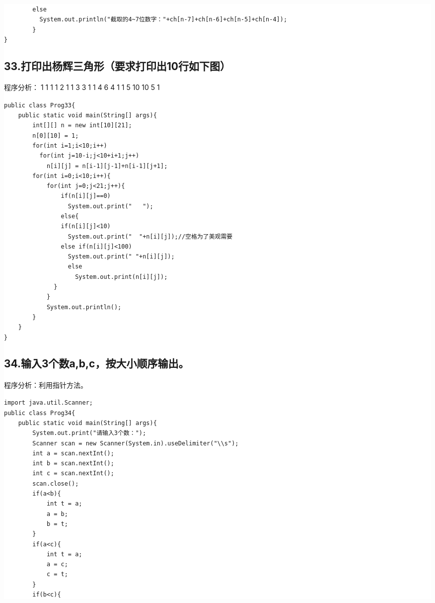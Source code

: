 			else
			  System.out.println("截取的4~7位数字："+ch[n-7]+ch[n-6]+ch[n-5]+ch[n-4]);
			}	  
	}

## 33.打印出杨辉三角形（要求打印出10行如下图）

程序分析：
	     1 
	    1 1 
	   1 2 1 
	  1 3 3 1 
	 1 4 6 4 1 
	1 5 10 10 5 1 

	public class Prog33{
		public static void main(String[] args){
			int[][] n = new int[10][21];
			n[0][10] = 1;
			for(int i=1;i<10;i++)
			  for(int j=10-i;j<10+i+1;j++)
			    n[i][j] = n[i-1][j-1]+n[i-1][j+1];
			for(int i=0;i<10;i++){
				for(int j=0;j<21;j++){
					if(n[i][j]==0)
					  System.out.print("   ");
					else{
				    if(n[i][j]<10)
				      System.out.print("  "+n[i][j]);//空格为了美观需要
				    else if(n[i][j]<100)
				      System.out.print(" "+n[i][j]);
				      else
				        System.out.print(n[i][j]);
				  }
				}
				System.out.println();
			}
		}
	}

## 34.输入3个数a,b,c，按大小顺序输出。

程序分析：利用指针方法。

	import java.util.Scanner;
	public class Prog34{
		public static void main(String[] args){
			System.out.print("请输入3个数：");
			Scanner scan = new Scanner(System.in).useDelimiter("\\s");
			int a = scan.nextInt();
			int b = scan.nextInt();
			int c = scan.nextInt();
			scan.close();
			if(a<b){
				int t = a;
				a = b;
				b = t;
			}
			if(a<c){
				int t = a;
				a = c;
				c = t;
			}
			if(b<c){